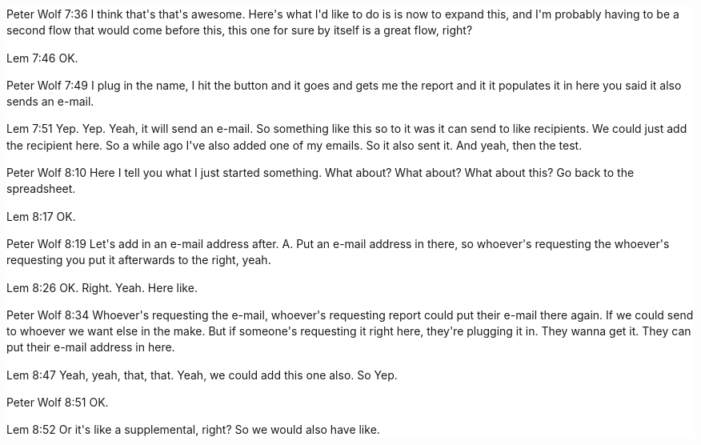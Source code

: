 Peter Wolf   7:36
I think that's that's awesome.
Here's what I'd like to do is is now to expand this, and I'm probably having to be a second flow that would come before this, this one for sure by itself is a great flow, right?

Lem   7:46
OK.

Peter Wolf   7:49
I plug in the name, I hit the button and it goes and gets me the report and it it populates it in here you said it also sends an e-mail.

Lem   7:51
Yep.
Yep.
Yeah, it will send an e-mail.
So something like this so to it was it can send to like recipients. We could just add the recipient here.
So a while ago I've also added one of my emails.
So it also sent it. And yeah, then the test.

Peter Wolf   8:10
Here I tell you what I just started something. What about?
What about?
What about this? Go back to the spreadsheet.

Lem   8:17
OK.

Peter Wolf   8:19
Let's add in an e-mail address after.
A.
Put an e-mail address in there, so whoever's requesting the whoever's requesting you put it afterwards to the right, yeah.

Lem   8:26
OK.
Right. Yeah. Here like.

Peter Wolf   8:34
Whoever's requesting the e-mail, whoever's requesting report could put their e-mail there again. If we could send to whoever we want else in the make.
But if someone's requesting it right here, they're plugging it in.
They wanna get it.
They can put their e-mail address in here.

Lem   8:47
Yeah, yeah, that, that.
Yeah, we could add this one also. So Yep.

Peter Wolf   8:51
OK.

Lem   8:52
Or it's like a supplemental, right?
So we would also have like.
